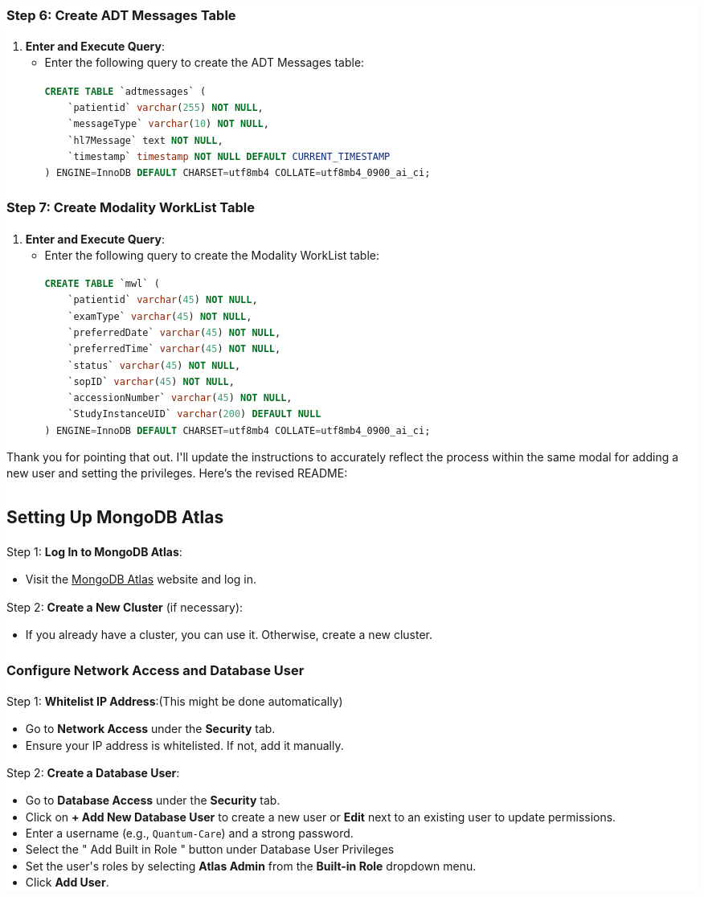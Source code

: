 ### Step 6: Create ADT Messages Table
1. **Enter and Execute Query**:
   - Enter the following query to create the ADT Messages table:
     ```sql
     CREATE TABLE `adtmessages` (
         `patientid` varchar(255) NOT NULL,
         `messageType` varchar(10) NOT NULL,
         `hl7Message` text NOT NULL,
         `timestamp` timestamp NOT NULL DEFAULT CURRENT_TIMESTAMP
     ) ENGINE=InnoDB DEFAULT CHARSET=utf8mb4 COLLATE=utf8mb4_0900_ai_ci;
     ```

### Step 7: Create Modality WorkList Table
1. **Enter and Execute Query**:
   - Enter the following query to create the Modality WorkList table:
     ```sql
     CREATE TABLE `mwl` (
         `patientid` varchar(45) NOT NULL,
         `examType` varchar(45) NOT NULL,
         `preferredDate` varchar(45) NOT NULL,
         `preferredTime` varchar(45) NOT NULL,
         `status` varchar(45) NOT NULL,
         `sopID` varchar(45) NOT NULL,
         `accessionNumber` varchar(45) NOT NULL,
         `StudyInstanceUID` varchar(200) DEFAULT NULL
     ) ENGINE=InnoDB DEFAULT CHARSET=utf8mb4 COLLATE=utf8mb4_0900_ai_ci;
     ```
Thank you for pointing that out. I'll update the instructions to accurately reflect the process within the same modal for adding a new user and setting the privileges. Here’s the revised README:

## Setting Up MongoDB Atlas

Step 1: **Log In to MongoDB Atlas**:
   - Visit the [MongoDB Atlas](https://www.mongodb.com/cloud/atlas) website and log in.

Step 2: **Create a New Cluster** (if necessary):
   - If you already have a cluster, you can use it. Otherwise, create a new cluster.

### Configure Network Access and Database User

Step 1: **Whitelist IP Address**:(This might be done automatically)
   - Go to **Network Access** under the **Security** tab.
   - Ensure your IP address is whitelisted. If not, add it manually.

Step 2: **Create a Database User**:
   - Go to **Database Access** under the **Security** tab.
   - Click on **+ Add New Database User** to create a new user or **Edit** next to an existing user to update permissions.
   - Enter a username (e.g., `Quantum-Care`) and a strong password.
   - Select the " Add Built in Role " button under Database User Privileges
   - Set the user's roles by selecting **Atlas Admin** from the **Built-in Role** dropdown menu.
   - Click **Add User**.
